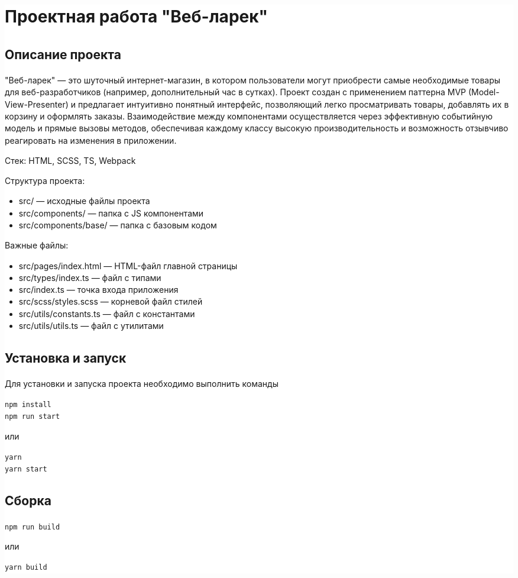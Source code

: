 # Проектная работа "Веб-ларек"

## Описание проекта

"Веб-ларек" — это шуточный интернет-магазин, в котором пользователи могут приобрести самые необходимые товары для веб-разработчиков (например, дополнительный час в сутках). Проект создан с применением паттерна MVP (Model-View-Presenter) и предлагает интуитивно понятный интерфейс, позволяющий легко просматривать товары, добавлять их в корзину и оформлять заказы. Взаимодействие между компонентами осуществляется через эффективную событийную модель и прямые вызовы методов, обеспечивая каждому классу высокую производительность и возможность отзывчиво реагировать на изменения в приложении.

Стек: HTML, SCSS, TS, Webpack

Структура проекта:

- src/ — исходные файлы проекта
- src/components/ — папка с JS компонентами
- src/components/base/ — папка с базовым кодом

Важные файлы:

- src/pages/index.html — HTML-файл главной страницы
- src/types/index.ts — файл с типами
- src/index.ts — точка входа приложения
- src/scss/styles.scss — корневой файл стилей
- src/utils/constants.ts — файл с константами
- src/utils/utils.ts — файл с утилитами

## Установка и запуск

Для установки и запуска проекта необходимо выполнить команды

```
npm install
npm run start
```

или

```
yarn
yarn start
```

## Сборка

```
npm run build
```

или

```
yarn build
```

